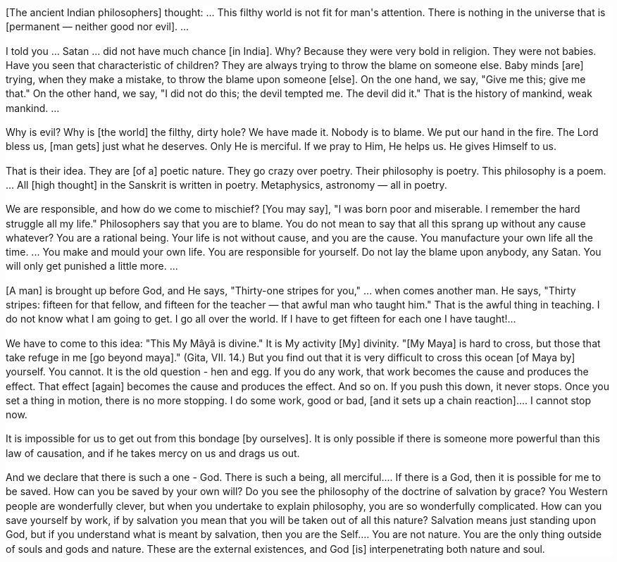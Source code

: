 \[The ancient Indian philosophers\] thought: ... This filthy world is
not fit for man's attention. There is nothing in the universe that is
\[permanent — neither good nor evil\]. ...

I told you ... Satan ... did not have much chance \[in India\]. Why?
Because they were very bold in religion. They were not babies. Have you
seen that characteristic of children? They are always trying to throw
the blame on someone else. Baby minds \[are\] trying, when they make a
mistake, to throw the blame upon someone \[else\]. On the one hand, we
say, "Give me this; give me that." On the other hand, we say, "I did not
do this; the devil tempted me. The devil did it." That is the history of
mankind, weak mankind. ...

Why is evil? Why is \[the world\] the filthy, dirty hole? We have made
it. Nobody is to blame. We put our hand in the fire. The Lord bless us,
\[man gets\] just what he deserves. Only He is merciful. If we pray to
Him, He helps us. He gives Himself to us.

That is their idea. They are \[of a\] poetic nature. They go crazy over
poetry. Their philosophy is poetry. This philosophy is a poem. ... All
\[high thought\] in the Sanskrit is written in poetry. Metaphysics,
astronomy — all in poetry.

We are responsible, and how do we come to mischief? \[You may say\], "I
was born poor and miserable. I remember the hard struggle all my life."
Philosophers say that you are to blame. You do not mean to say that all
this sprang up without any cause whatever? You are a rational being.
Your life is not without cause, and you are the cause. You manufacture
your own life all the time. ... You make and mould your own life. You
are responsible for yourself. Do not lay the blame upon anybody, any
Satan. You will only get punished a little more. ...

\[A man\] is brought up before God, and He says, "Thirty-one stripes for
you," ... when comes another man. He says, "Thirty stripes: fifteen for
that fellow, and fifteen for the teacher — that awful man who taught
him." That is the awful thing in teaching. I do not know what I am going
to get. I go all over the world. If I have to get fifteen for each one I
have taught!...

We have to come to this idea: "This My Mâyâ is divine." It is My
activity \[My\] divinity. "\[My Maya\] is hard to cross, but those that
take refuge in me \[go beyond maya\]." (Gita, VII. 14.) But you find out
that it is very difficult to cross this ocean \[of Maya by\] yourself.
You cannot. It is the old question - hen and egg. If you do any work,
that work becomes the cause and produces the effect. That effect
\[again\] becomes the cause and produces the effect. And so on. If you
push this down, it never stops. Once you set a thing in motion, there is
no more stopping. I do some work, good or bad, \[and it sets up a chain
reaction\].... I cannot stop now.

It is impossible for us to get out from this bondage \[by ourselves\].
It is only possible if there is someone more powerful than this law of
causation, and if he takes mercy on us and drags us out.

And we declare that there is such a one - God. There is such a being,
all merciful.... If there is a God, then it is possible for me to be
saved. How can you be saved by your own will? Do you see the philosophy
of the doctrine of salvation by grace? You Western people are
wonderfully clever, but when you undertake to explain philosophy, you
are so wonderfully complicated. How can you save yourself by work, if by
salvation you mean that you will be taken out of all this nature?
Salvation means just standing upon God, but if you understand what is
meant by salvation, then you are the Self.... You are not nature. You
are the only thing outside of souls and gods and nature. These are the
external existences, and God \[is\] interpenetrating both nature and
soul.
